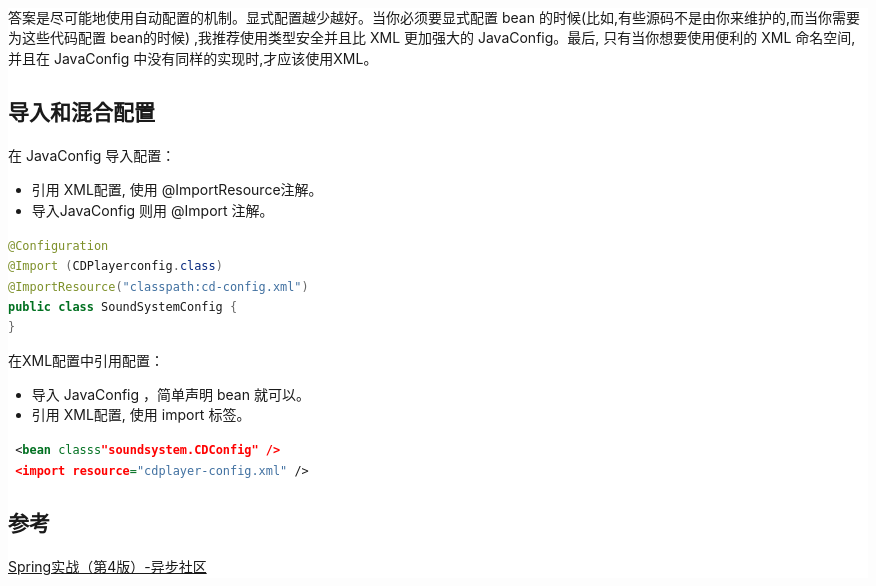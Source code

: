 答案是尽可能地使用自动配置的机制。显式配置越少越好。当你必须要显式配置 bean 的时候(比如,有些源码不是由你来维护的,而当你需要为这些代码配置 bean的时候) ,我推荐使用类型安全并且比 XML 更加强大的 JavaConfig。最后, 只有当你想要使用便利的 XML 命名空间,并且在 JavaConfig 中没有同样的实现时,才应该使用XML。

## 导入和混合配置

在 JavaConfig 导入配置：
* 引用 XML配置,  使用 @ImportResource注解。
* 导入JavaConfig 则用 @Import 注解。

```java
@Configuration
@Import (CDPlayerconfig.class)
@ImportResource("classpath:cd-config.xml")
public class SoundSystemConfig {
}
```

在XML配置中引用配置：

* 导入 JavaConfig ，简单声明 bean 就可以。
* 引用 XML配置,  使用 import 标签。

```xml
 <bean classs"soundsystem.CDConfig" />
 <import resource="cdplayer-config.xml" />
```

## 参考

[Spring实战（第4版）-异步社区](https://www.epubit.com/bookDetails?id=N37734)
